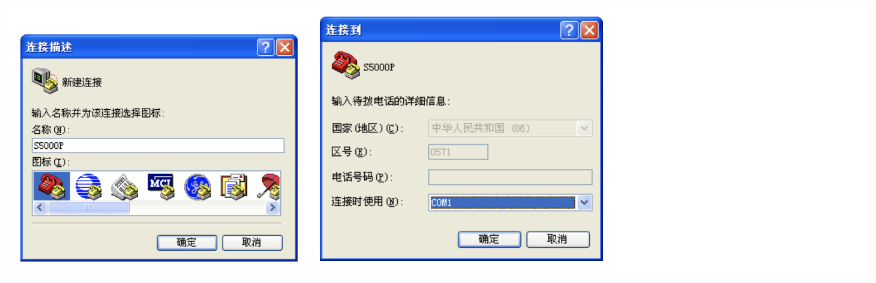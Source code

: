  <img src="复习笔记.assets/截屏2021-11-20 下午9.21.07.png" alt="截屏2021-11-20 下午9.21.07" style="zoom:30%;" /><img src="复习笔记.assets/截屏2021-11-20 下午9.21.30.png" alt="截屏2021-11-20 下午9.21.30" style="zoom:30%;" />